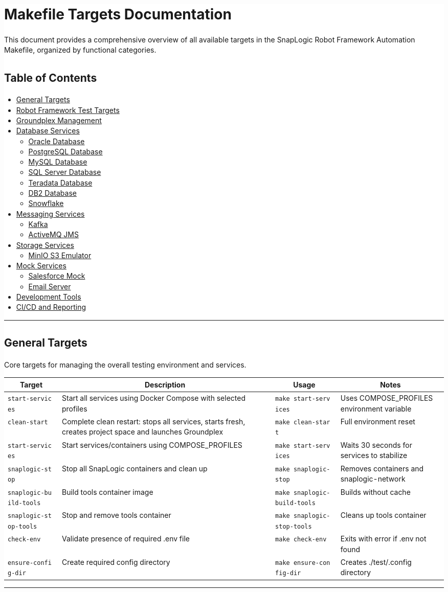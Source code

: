 # Makefile Targets Documentation

This document provides a comprehensive overview of all available targets in the SnapLogic Robot Framework Automation Makefile, organized by functional categories.

## Table of Contents
- [General Targets](#general-targets)
- [Robot Framework Test Targets](#robot-framework-test-targets)
- [Groundplex Management](#groundplex-management)
- [Database Services](#database-services)
  - [Oracle Database](#oracle-database)
  - [PostgreSQL Database](#postgresql-database)
  - [MySQL Database](#mysql-database)
  - [SQL Server Database](#sql-server-database)
  - [Teradata Database](#teradata-database)
  - [DB2 Database](#db2-database)
  - [Snowflake](#snowflake)
- [Messaging Services](#messaging-services)
  - [Kafka](#kafka)
  - [ActiveMQ JMS](#activemq-jms)
- [Storage Services](#storage-services)
  - [MinIO S3 Emulator](#minio-s3-emulator)
- [Mock Services](#mock-services)
  - [Salesforce Mock](#salesforce-mock)
  - [Email Server](#email-server)
- [Development Tools](#development-tools)
- [CI/CD and Reporting](#cicd-and-reporting)

---

## General Targets

Core targets for managing the overall testing environment and services.

| Target                  | Description                                                                                             | Usage                        | Notes                                      |
| ----------------------- | ------------------------------------------------------------------------------------------------------- | ---------------------------- | ------------------------------------------ |
| `start-services`        | Start all services using Docker Compose with selected profiles                                          | `make start-services`        | Uses COMPOSE_PROFILES environment variable |
| `clean-start`           | Complete clean restart: stops all services, starts fresh, creates project space and launches Groundplex | `make clean-start`           | Full environment reset                     |
| `start-services`        | Start services/containers using COMPOSE_PROFILES                                                        | `make start-services`        | Waits 30 seconds for services to stabilize |
| `snaplogic-stop`        | Stop all SnapLogic containers and clean up                                                              | `make snaplogic-stop`        | Removes containers and snaplogic-network   |
| `snaplogic-build-tools` | Build tools container image                                                                             | `make snaplogic-build-tools` | Builds without cache                       |
| `snaplogic-stop-tools`  | Stop and remove tools container                                                                         | `make snaplogic-stop-tools`  | Cleans up tools container                  |
| `check-env`             | Validate presence of required .env file                                                                 | `make check-env`             | Exits with error if .env not found         |
| `ensure-config-dir`     | Create required config directory                                                                        | `make ensure-config-dir`     | Creates ./test/.config directory           |

---